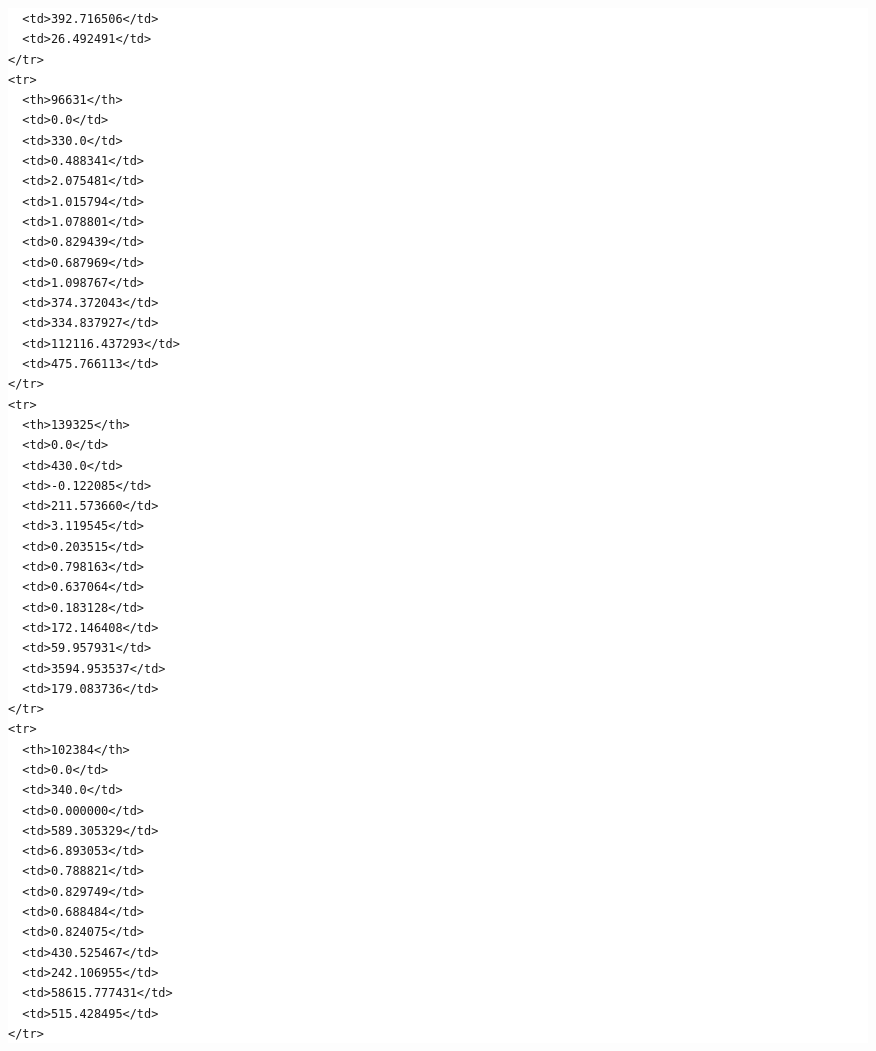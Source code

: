      <td>392.716506</td>
      <td>26.492491</td>
    </tr>
    <tr>
      <th>96631</th>
      <td>0.0</td>
      <td>330.0</td>
      <td>0.488341</td>
      <td>2.075481</td>
      <td>1.015794</td>
      <td>1.078801</td>
      <td>0.829439</td>
      <td>0.687969</td>
      <td>1.098767</td>
      <td>374.372043</td>
      <td>334.837927</td>
      <td>112116.437293</td>
      <td>475.766113</td>
    </tr>
    <tr>
      <th>139325</th>
      <td>0.0</td>
      <td>430.0</td>
      <td>-0.122085</td>
      <td>211.573660</td>
      <td>3.119545</td>
      <td>0.203515</td>
      <td>0.798163</td>
      <td>0.637064</td>
      <td>0.183128</td>
      <td>172.146408</td>
      <td>59.957931</td>
      <td>3594.953537</td>
      <td>179.083736</td>
    </tr>
    <tr>
      <th>102384</th>
      <td>0.0</td>
      <td>340.0</td>
      <td>0.000000</td>
      <td>589.305329</td>
      <td>6.893053</td>
      <td>0.788821</td>
      <td>0.829749</td>
      <td>0.688484</td>
      <td>0.824075</td>
      <td>430.525467</td>
      <td>242.106955</td>
      <td>58615.777431</td>
      <td>515.428495</td>
    </tr>
  </tbody>
</table>
</div>
